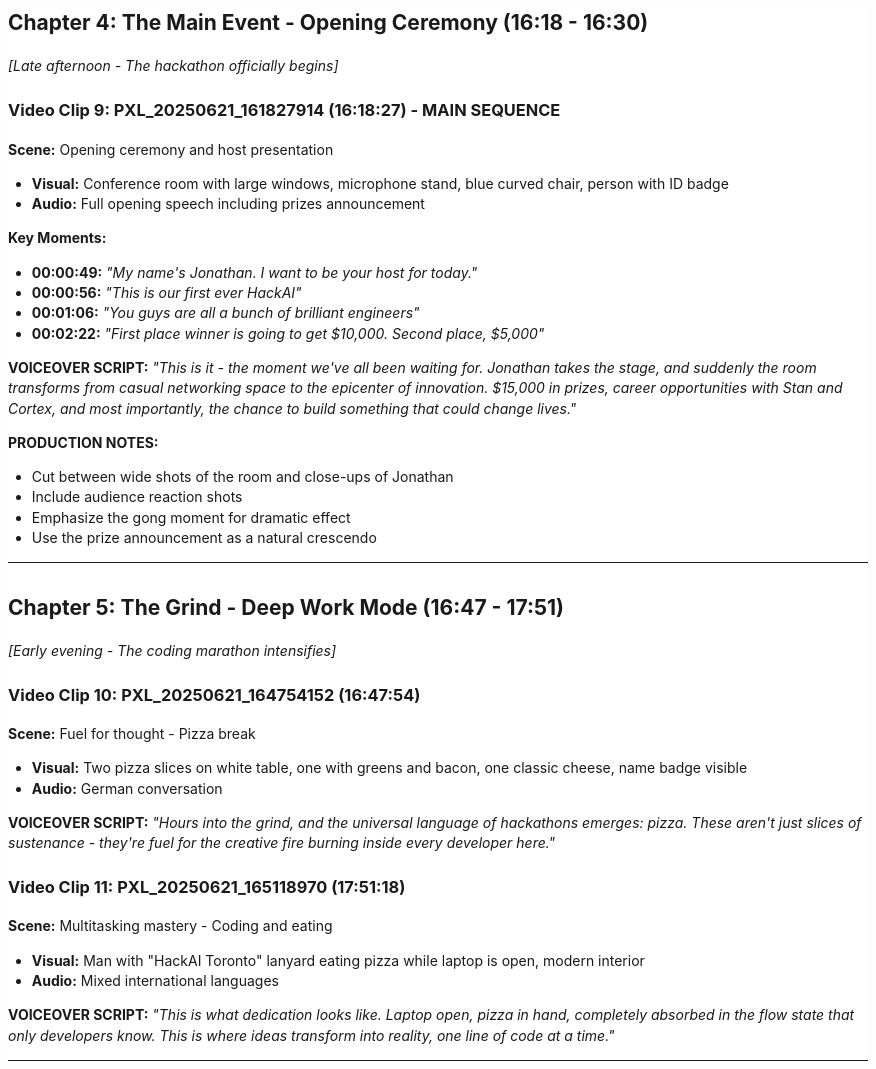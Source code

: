 
## Chapter 4: The Main Event - Opening Ceremony (16:18 - 16:30)
*[Late afternoon - The hackathon officially begins]*

### Video Clip 9: PXL_20250621_161827914 (16:18:27) - **MAIN SEQUENCE**
**Scene:** Opening ceremony and host presentation
- **Visual:** Conference room with large windows, microphone stand, blue curved chair, person with ID badge
- **Audio:** Full opening speech including prizes announcement

**Key Moments:**
- **00:00:49:** *"My name's Jonathan. I want to be your host for today."*
- **00:00:56:** *"This is our first ever HackAI"*
- **00:01:06:** *"You guys are all a bunch of brilliant engineers"*
- **00:02:22:** *"First place winner is going to get $10,000. Second place, $5,000"*

**VOICEOVER SCRIPT:**
*"This is it - the moment we've all been waiting for. Jonathan takes the stage, and suddenly the room transforms from casual networking space to the epicenter of innovation. $15,000 in prizes, career opportunities with Stan and Cortex, and most importantly, the chance to build something that could change lives."*

**PRODUCTION NOTES:**
- Cut between wide shots of the room and close-ups of Jonathan
- Include audience reaction shots
- Emphasize the gong moment for dramatic effect
- Use the prize announcement as a natural crescendo

---

## Chapter 5: The Grind - Deep Work Mode (16:47 - 17:51)
*[Early evening - The coding marathon intensifies]*

### Video Clip 10: PXL_20250621_164754152 (16:47:54)
**Scene:** Fuel for thought - Pizza break
- **Visual:** Two pizza slices on white table, one with greens and bacon, one classic cheese, name badge visible
- **Audio:** German conversation

**VOICEOVER SCRIPT:**
*"Hours into the grind, and the universal language of hackathons emerges: pizza. These aren't just slices of sustenance - they're fuel for the creative fire burning inside every developer here."*

### Video Clip 11: PXL_20250621_165118970 (17:51:18)
**Scene:** Multitasking mastery - Coding and eating
- **Visual:** Man with "HackAI Toronto" lanyard eating pizza while laptop is open, modern interior
- **Audio:** Mixed international languages

**VOICEOVER SCRIPT:**
*"This is what dedication looks like. Laptop open, pizza in hand, completely absorbed in the flow state that only developers know. This is where ideas transform into reality, one line of code at a time."*

---